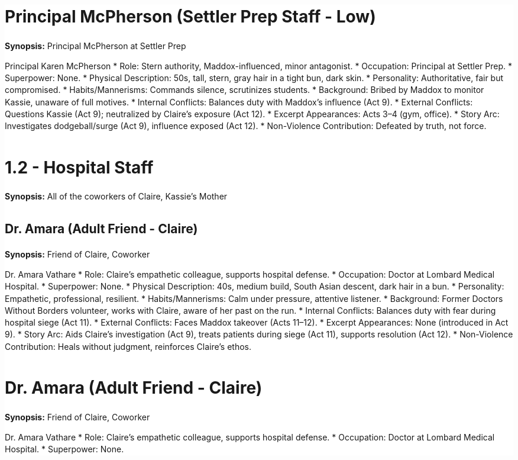 # Principal McPherson (Settler Prep Staff - Low)

**Synopsis:** Principal McPherson at Settler Prep

Principal Karen McPherson
    * Role: Stern authority, Maddox-influenced, minor antagonist.
    * Occupation: Principal at Settler Prep.
    * Superpower: None.
    * Physical Description: 50s, tall, stern, gray hair in a tight bun, dark skin.
    * Personality: Authoritative, fair but compromised.
    * Habits/Mannerisms: Commands silence, scrutinizes students.
    * Background: Bribed by Maddox to monitor Kassie, unaware of full motives.
    * Internal Conflicts: Balances duty with Maddox’s influence (Act 9).
    * External Conflicts: Questions Kassie (Act 9); neutralized by Claire’s exposure (Act 12).
    * Excerpt Appearances: Acts 3–4 (gym, office).
    * Story Arc: Investigates dodgeball/surge (Act 9), influence exposed (Act 12).
    * Non-Violence Contribution: Defeated by truth, not force.

# 1.2 - Hospital Staff

**Synopsis:** All of the coworkers of Claire, Kassie’s Mother

## Dr. Amara (Adult Friend - Claire)

**Synopsis:** Friend of Claire, Coworker

Dr. Amara Vathare
    * Role: Claire’s empathetic colleague, supports hospital defense.
    * Occupation: Doctor at Lombard Medical Hospital.
    * Superpower: None.
    * Physical Description: 40s, medium build, South Asian descent, dark hair in a bun.
    * Personality: Empathetic, professional, resilient.
    * Habits/Mannerisms: Calm under pressure, attentive listener.
    * Background: Former Doctors Without Borders volunteer, works with Claire, aware of her past on the run.
    * Internal Conflicts: Balances duty with fear during hospital siege (Act 11).
    * External Conflicts: Faces Maddox takeover (Acts 11–12).
    * Excerpt Appearances: None (introduced in Act 9).
    * Story Arc: Aids Claire’s investigation (Act 9), treats patients during siege (Act 11), supports resolution (Act 12).
    * Non-Violence Contribution: Heals without judgment, reinforces Claire’s ethos.

# Dr. Amara (Adult Friend - Claire)

**Synopsis:** Friend of Claire, Coworker

Dr. Amara Vathare
    * Role: Claire’s empathetic colleague, supports hospital defense.
    * Occupation: Doctor at Lombard Medical Hospital.
    * Superpower: None.
